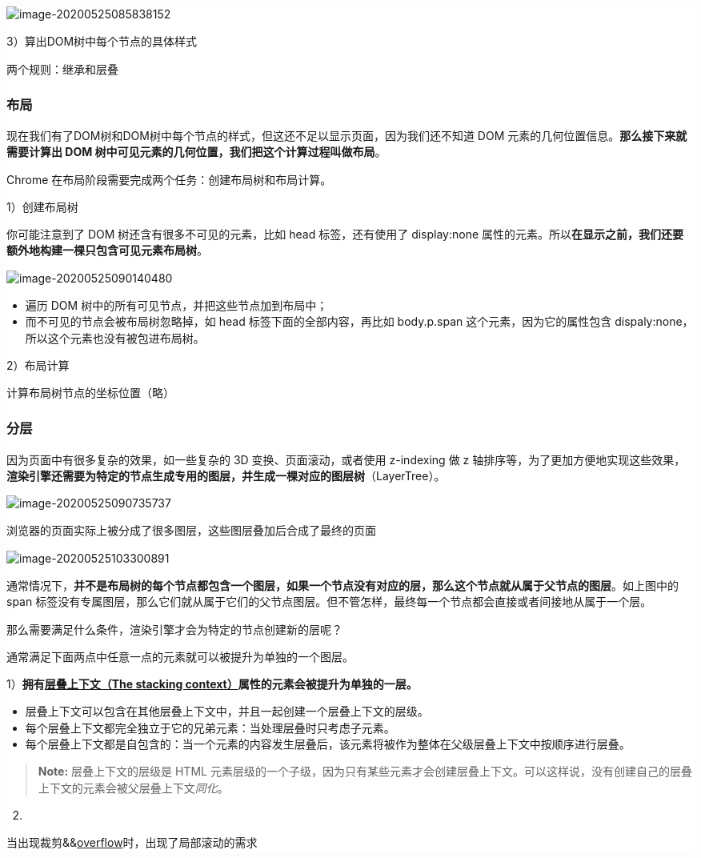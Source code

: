 ![image-20200525085838152](http://picbed.sedationh.cn/image-20200525085838152.png)

3）算出DOM树中每个节点的具体样式

两个规则：继承和层叠



### 布局

现在我们有了DOM树和DOM树中每个节点的样式，但这还不足以显示页面，因为我们还不知道 DOM 元素的几何位置信息。**那么接下来就需要计算出 DOM 树中可见元素的几何位置，我们把这个计算过程叫做布局**。

Chrome 在布局阶段需要完成两个任务：创建布局树和布局计算。

1）创建布局树

你可能注意到了 DOM 树还含有很多不可见的元素，比如 head 标签，还有使用了 display:none 属性的元素。所以**在显示之前，我们还要额外地构建一棵只包含可见元素布局树**。

![image-20200525090140480](http://picbed.sedationh.cn/image-20200525090140480.png)

- 遍历 DOM 树中的所有可见节点，并把这些节点加到布局中；
- 而不可见的节点会被布局树忽略掉，如 head 标签下面的全部内容，再比如 body.p.span 这个元素，因为它的属性包含 dispaly:none，所以这个元素也没有被包进布局树。

2）布局计算

计算布局树节点的坐标位置（略）

### 分层

因为页面中有很多复杂的效果，如一些复杂的 3D 变换、页面滚动，或者使用 z-indexing 做 z 轴排序等，为了更加方便地实现这些效果，**渲染引擎还需要为特定的节点生成专用的图层，并生成一棵对应的图层树**（LayerTree）。

![image-20200525090735737](http://picbed.sedationh.cn/image-20200525090735737.png)

浏览器的页面实际上被分成了很多图层，这些图层叠加后合成了最终的页面

![image-20200525103300891](http://picbed.sedationh.cn/image-20200525103300891.png)

通常情况下，**并不是布局树的每个节点都包含一个图层，如果一个节点没有对应的层，那么这个节点就从属于父节点的图层**。如上图中的 span 标签没有专属图层，那么它们就从属于它们的父节点图层。但不管怎样，最终每一个节点都会直接或者间接地从属于一个层。

那么需要满足什么条件，渲染引擎才会为特定的节点创建新的层呢？

通常满足下面两点中任意一点的元素就可以被提升为单独的一个图层。

1）**拥有[层叠上下文（The stacking context）](https://developer.mozilla.org/zh-CN/docs/Web/Guide/CSS/Understanding_z_index/The_stacking_context)属性的元素会被提升为单独的一层。**

- 层叠上下文可以包含在其他层叠上下文中，并且一起创建一个层叠上下文的层级。
- 每个层叠上下文都完全独立于它的兄弟元素：当处理层叠时只考虑子元素。
- 每个层叠上下文都是自包含的：当一个元素的内容发生层叠后，该元素将被作为整体在父级层叠上下文中按顺序进行层叠。

> **Note:** 层叠上下文的层级是 HTML 元素层级的一个子级，因为只有某些元素才会创建层叠上下文。可以这样说，没有创建自己的层叠上下文的元素会被父层叠上下文*同化*。

2)

当出现裁剪&&[overflow](https://developer.mozilla.org/en-US/docs/Web/CSS/overflow?v=example)时，出现了局部滚动的需求
